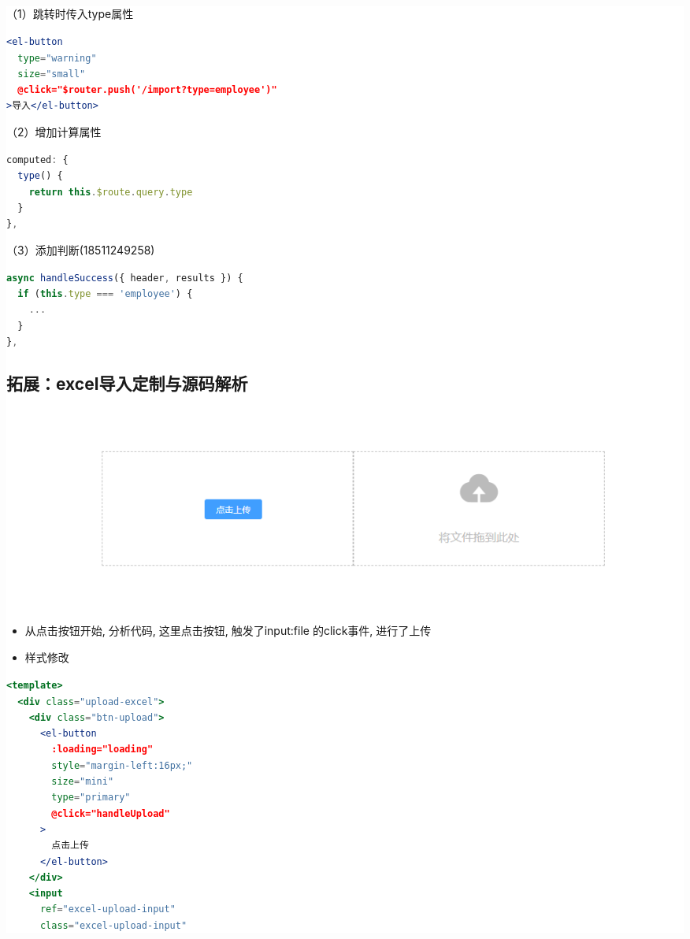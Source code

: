 （1）跳转时传入type属性

```jsx
<el-button
  type="warning"
  size="small"
  @click="$router.push('/import?type=employee')"
>导入</el-button>
```

（2）增加计算属性

```jsx
computed: {
  type() {
    return this.$route.query.type
  }
},
```

（3）添加判断(18511249258)

```jsx
async handleSuccess({ header, results }) {
  if (this.type === 'employee') {
    ...
  }
},
```

## 拓展：excel导入定制与源码解析

![image-20210218183337985](images/image-20210218183337985.png)

+ 从点击按钮开始, 分析代码, 这里点击按钮, 触发了input:file 的click事件, 进行了上传

+ 样式修改

```jsx
<template>
  <div class="upload-excel">
    <div class="btn-upload">
      <el-button
        :loading="loading"
        style="margin-left:16px;"
        size="mini"
        type="primary"
        @click="handleUpload"
      >
        点击上传
      </el-button>
    </div>
    <input
      ref="excel-upload-input"
      class="excel-upload-input"
```